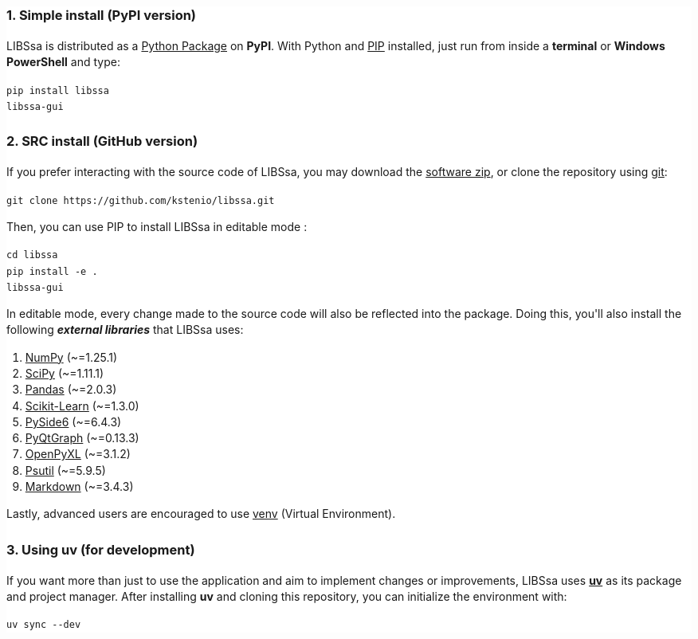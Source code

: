 ### 1. Simple install (PyPI version)

LIBSsa is distributed as a [Python Package](https://pypi.org/project/libssa/) on **PyPI**. With Python and [PIP](https://docs.python.org/3/installing/index.html)
installed, just run from inside a **terminal** or **Windows PowerShell** and type:

```shell
pip install libssa
libssa-gui
```

### 2. SRC install (GitHub version)

If you prefer interacting with the source code of LIBSsa, you may download the [software zip](https://github.com/kstenio/libssa/archive/refs/heads/master.zip),
or clone the repository using [git](https://git-scm.com/):

```shell
git clone https://github.com/kstenio/libssa.git
```

Then, you can use PIP to install LIBSsa in editable mode :

```shell
cd libssa
pip install -e .
libssa-gui
```

In editable mode, every change made to the source code will also be reflected into the package. Doing this, you'll also
install the following **_external libraries_** that LIBSsa uses:

1. [NumPy](https://numpy.org/) (~=1.25.1)
2. [SciPy](https://scipy.org/) (~=1.11.1)
3. [Pandas](https://pandas.pydata.org/) (~=2.0.3)
4. [Scikit-Learn](https://scikit-learn.org/stable/) (~=1.3.0)
5. [PySide6](https://wiki.qt.io/Qt_for_Python) (~=6.4.3)
6. [PyQtGraph](https://pyqtgraph.readthedocs.io/en/latest/index.html) (~=0.13.3)
7. [OpenPyXL](https://openpyxl.readthedocs.io/en/stable/) (~=3.1.2)
8. [Psutil](https://github.com/giampaolo/psutil) (~=5.9.5)
9. [Markdown](https://python-markdown.github.io/) (~=3.4.3)

Lastly, advanced users are encouraged to use [venv](https://docs.python.org/3/library/venv.html) (Virtual Environment).

### 3. Using uv (for development)

If you want more than just to use the application and aim to implement changes or improvements, LIBSsa uses [**uv**](https://docs.astral.sh/uv/)
as its package and project manager. After installing **uv** and cloning this repository, you can initialize the environment with:

```shell
uv sync --dev
```
